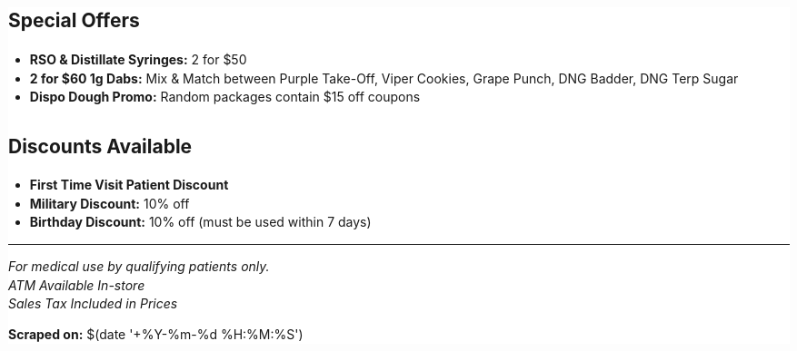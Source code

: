 ## Special Offers

- **RSO & Distillate Syringes:** 2 for $50
- **2 for $60 1g Dabs:** Mix & Match between Purple Take-Off, Viper Cookies, Grape Punch, DNG Badder, DNG Terp Sugar
- **Dispo Dough Promo:** Random packages contain $15 off coupons

## Discounts Available

- **First Time Visit Patient Discount**
- **Military Discount:** 10% off
- **Birthday Discount:** 10% off (must be used within 7 days)

---

*For medical use by qualifying patients only.*  
*ATM Available In-store*  
*Sales Tax Included in Prices*

**Scraped on:** $(date '+%Y-%m-%d %H:%M:%S')

